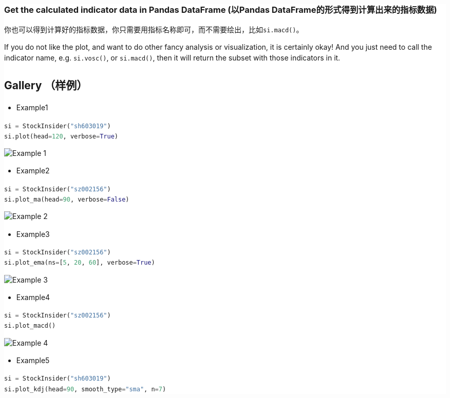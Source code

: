 
### Get the calculated indicator data in Pandas DataFrame (以Pandas DataFrame的形式得到计算出来的指标数据)

你也可以得到计算好的指标数据，你只需要用指标名称即可，而不需要绘出，比如`si.macd()`。

If you do not like the plot, and want to do other fancy analysis or visualization,
it is certainly okay! And you just need to call the indicator name, e.g. `si.vosc()`, 
or `si.macd()`, then it will return the subset with those indicators in it.

## Gallery （样例）

- Example1

```python
si = StockInsider("sh603019")
si.plot(head=120, verbose=True)
```

![Example 1](https://github.com/charlesdong1991/StockInsider/blob/master/examples/example1.png)


- Example2

```python
si = StockInsider("sz002156")
si.plot_ma(head=90, verbose=False)
```

![Example 2](https://github.com/charlesdong1991/StockInsider/blob/master/examples/example2.png)


- Example3

```python
si = StockInsider("sz002156")
si.plot_ema(ns=[5, 20, 60], verbose=True)
```

![Example 3](https://github.com/charlesdong1991/StockInsider/blob/master/examples/example3.png)


- Example4

```python
si = StockInsider("sz002156")
si.plot_macd()
```

![Example 4](https://github.com/charlesdong1991/StockInsider/blob/master/examples/example4.png)


- Example5

```python
si = StockInsider("sh603019")
si.plot_kdj(head=90, smooth_type="sma", n=7)
```
